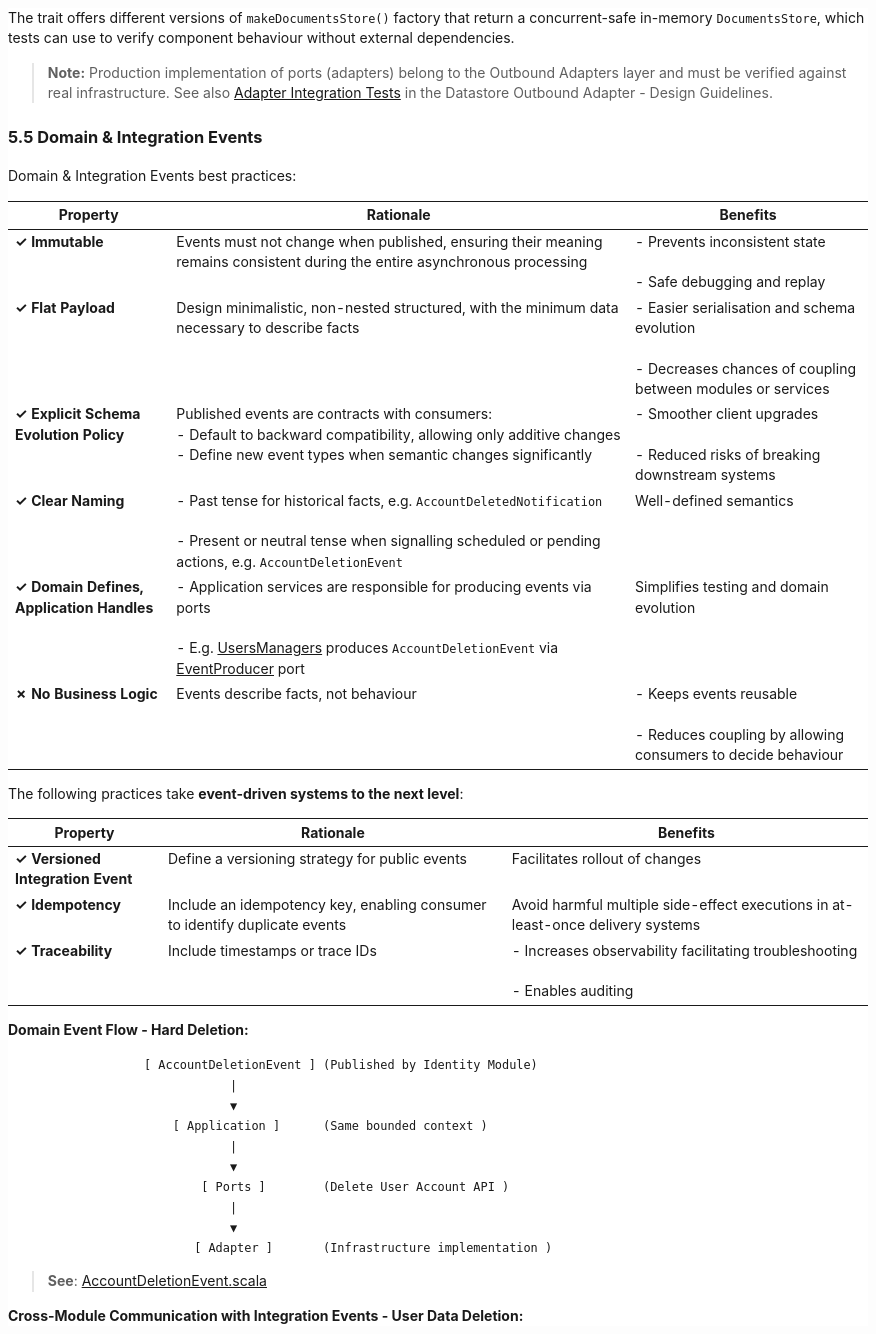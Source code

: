 The trait offers different versions of `makeDocumentsStore()` factory that return a concurrent-safe in-memory `DocumentsStore`, which tests can use to verify component behaviour without external dependencies.

> **Note:** Production implementation of ports (adapters) belong to the Outbound Adapters layer and must be verified against real infrastructure. See also [Adapter Integration Tests](/docs/architecture/outbound-adapters/datastore/Design.md#7-adapter-integration-tests) in the Datastore Outbound Adapter - Design Guidelines.

### 5.5 Domain & Integration Events

Domain & Integration Events best practices:

| Property                                   | Rationale               | Benefits                 |
|--------------------------------------------|-------------------------|--------------------------|
| **✓** **Immutable**                        | Events must not change when published, ensuring their meaning remains consistent during the entire asynchronous processing | - Prevents inconsistent state<br><br> - Safe debugging and replay |
| **✓** **Flat Payload**                     | Design minimalistic, non-nested structured, with the minimum data necessary to describe facts | - Easier serialisation and schema evolution<br><br> - Decreases chances of coupling between modules or services |
| **✓** **Explicit Schema Evolution Policy** | Published events are contracts with consumers:<br> - Default to backward compatibility, allowing only additive changes<br> - Define new event types when semantic changes significantly | - Smoother client upgrades<br><br> - Reduced risks of breaking downstream systems |
| **✓** **Clear Naming**                     | - Past tense for historical facts, e.g. `AccountDeletedNotification`<br><br> - Present or neutral tense when signalling scheduled or pending actions, e.g. `AccountDeletionEvent` | Well-defined semantics |
| **✓** **Domain Defines, Application Handles** | - Application services are responsible for producing events via ports<br><br> - E.g. [UsersManagers](/auth/src/main/scala/org/fiume/sketch/auth/accounts/UsersManager.scala) produces `AccountDeletionEvent` via [EventProducer](/shared-components/src/main/scala/org/fiume/sketch/shared/common/events/EventProducer.scala) port | Simplifies testing and domain evolution |
| **✗** **No Business Logic**                | Events describe facts, not behaviour | - Keeps events reusable<br><br> - Reduces coupling by allowing consumers to decide behaviour |

The following practices take **event-driven systems to the next level**:

| Property                                   | Rationale               | Benefits                 |
|--------------------------------------------|-------------------------|--------------------------|
| **✓** **Versioned Integration Event**      | Define a versioning strategy for public events | Facilitates rollout of changes |
| **✓** **Idempotency**                      | Include an idempotency key, enabling consumer to identify duplicate events | Avoid harmful multiple side-effect executions in at-least-once delivery systems |
| **✓** **Traceability**                     | Include timestamps or trace IDs | - Increases observability facilitating troubleshooting<br><br> - Enables auditing  |

**Domain Event Flow - Hard Deletion:**

```
                   [ AccountDeletionEvent ] (Published by Identity Module)
                               |
                               ▼
                       [ Application ]      (Same bounded context )
                               |
                               ▼
                           [ Ports ]        (Delete User Account API )
                               |
                               ▼
                          [ Adapter ]       (Infrastructure implementation )
```
> **See**: [AccountDeletionEvent.scala](/shared-auth/src/main/scala/org/fiume/sketch/shared/auth/accounts/AccountDeletionEvent.scala)

**Cross-Module Communication with Integration Events - User Data Deletion:**
